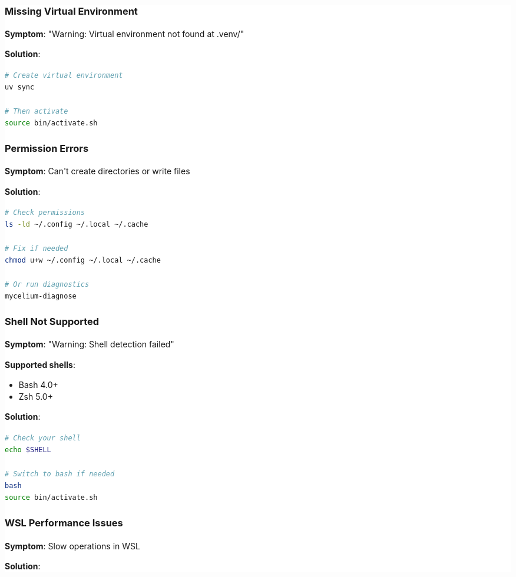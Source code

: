 ### Missing Virtual Environment

**Symptom**: "Warning: Virtual environment not found at .venv/"

**Solution**:

```bash
# Create virtual environment
uv sync

# Then activate
source bin/activate.sh
```

### Permission Errors

**Symptom**: Can't create directories or write files

**Solution**:

```bash
# Check permissions
ls -ld ~/.config ~/.local ~/.cache

# Fix if needed
chmod u+w ~/.config ~/.local ~/.cache

# Or run diagnostics
mycelium-diagnose
```

### Shell Not Supported

**Symptom**: "Warning: Shell detection failed"

**Supported shells**:

- Bash 4.0+
- Zsh 5.0+

**Solution**:

```bash
# Check your shell
echo $SHELL

# Switch to bash if needed
bash
source bin/activate.sh
```

### WSL Performance Issues

**Symptom**: Slow operations in WSL

**Solution**:
